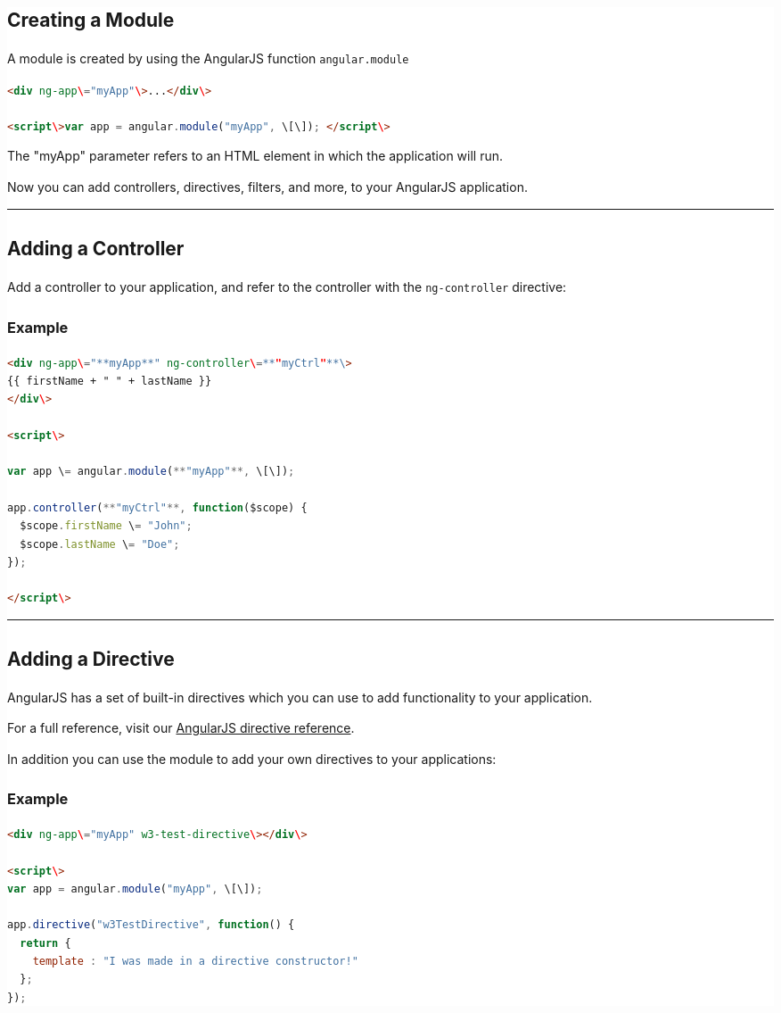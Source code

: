 Creating a Module
-----------------

A module is created by using the AngularJS function `angular.module`
```html
<div ng-app\="myApp"\>...</div\>

<script\>var app = angular.module("myApp", \[\]); </script\>
```
The "myApp" parameter refers to an HTML element in which the application will run.

Now you can add controllers, directives, filters, and more, to your AngularJS application.

---

Adding a Controller
-------------------

Add a controller to your application, and refer to the controller with the `ng-controller` directive:

### Example
```html
<div ng-app\="**myApp**" ng-controller\=**"myCtrl"**\>  
{{ firstName + " " + lastName }}  
</div\>

<script\>

var app \= angular.module(**"myApp"**, \[\]);

app.controller(**"myCtrl"**, function($scope) {  
  $scope.firstName \= "John";  
  $scope.lastName \= "Doe";  
});

</script\>
```





---

Adding a Directive
------------------

AngularJS has a set of built-in directives which you can use to add functionality to your application.

For a full reference, visit our [AngularJS directive reference](https://www.w3schools.com/angular/angular_ref_directives.asp).

In addition you can use the module to add your own directives to your applications:

### Example
```html
<div ng-app\="myApp" w3-test-directive\></div\>

<script\>  
var app = angular.module("myApp", \[\]);

app.directive("w3TestDirective", function() {  
  return {  
    template : "I was made in a directive constructor!"  
  };  
});

```
